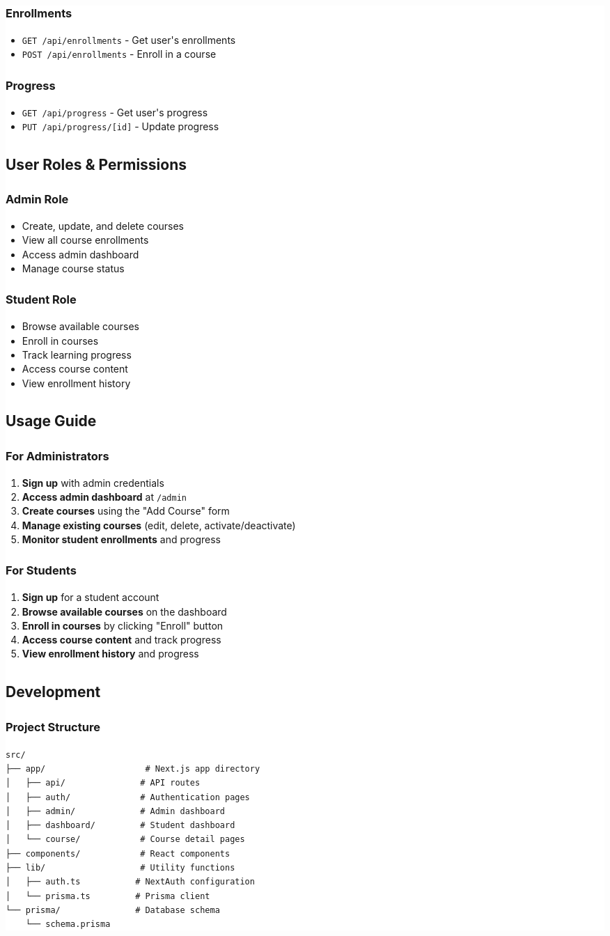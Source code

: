 ### Enrollments
- `GET /api/enrollments` - Get user's enrollments
- `POST /api/enrollments` - Enroll in a course

### Progress
- `GET /api/progress` - Get user's progress
- `PUT /api/progress/[id]` - Update progress

## User Roles & Permissions

### Admin Role
- Create, update, and delete courses
- View all course enrollments
- Access admin dashboard
- Manage course status

### Student Role
- Browse available courses
- Enroll in courses
- Track learning progress
- Access course content
- View enrollment history

## Usage Guide

### For Administrators

1. **Sign up** with admin credentials
2. **Access admin dashboard** at `/admin`
3. **Create courses** using the "Add Course" form
4. **Manage existing courses** (edit, delete, activate/deactivate)
5. **Monitor student enrollments** and progress

### For Students

1. **Sign up** for a student account
2. **Browse available courses** on the dashboard
3. **Enroll in courses** by clicking "Enroll" button
4. **Access course content** and track progress
5. **View enrollment history** and progress

## Development

### Project Structure

```
src/
├── app/                    # Next.js app directory
│   ├── api/               # API routes
│   ├── auth/              # Authentication pages
│   ├── admin/             # Admin dashboard
│   ├── dashboard/         # Student dashboard
│   └── course/            # Course detail pages
├── components/            # React components
├── lib/                   # Utility functions
│   ├── auth.ts           # NextAuth configuration
│   └── prisma.ts         # Prisma client
└── prisma/               # Database schema
    └── schema.prisma
```
